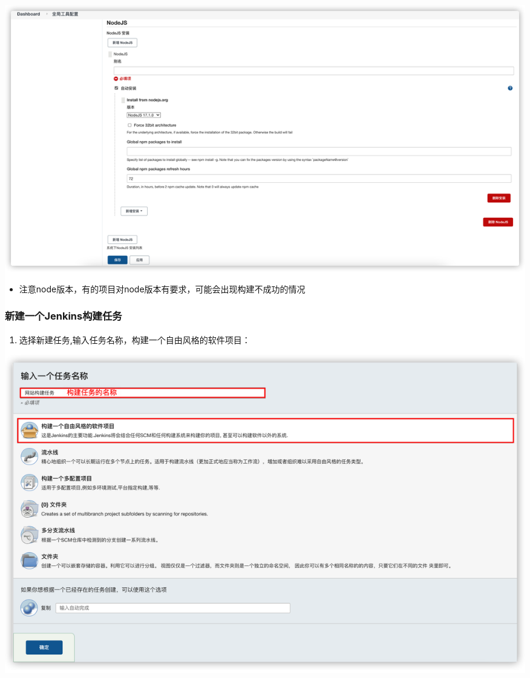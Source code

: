 ![202205191107146.png](docker+Jenkins+nginx%E5%AE%9E%E7%8E%B0%E5%89%8D%E7%AB%AF%E8%87%AA%E5%8A%A8%E9%83%A8%E7%BD%B2.assets/202205191107146.png)

- 注意node版本，有的项目对node版本有要求，可能会出现构建不成功的情况

### 新建一个Jenkins构建任务

1. 选择新建任务,输入任务名称，构建一个自由风格的软件项目：

![202205191107147.png](docker+Jenkins+nginx%E5%AE%9E%E7%8E%B0%E5%89%8D%E7%AB%AF%E8%87%AA%E5%8A%A8%E9%83%A8%E7%BD%B2.assets/202205191107147.png)
